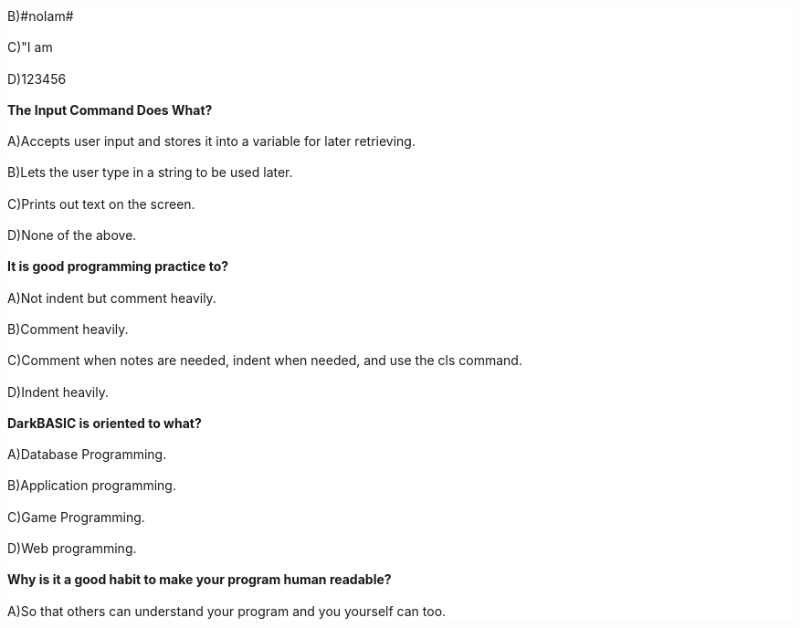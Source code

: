 
 B)#noIam#
 

 C)"I am
 

 D)123456
 


  

**The Input Command Does What?** 





 A)Accepts user input and stores it into a variable for later retrieving.
 

 B)Lets the user type in a string to be used later.
 

 C)Prints out text on the screen.
 

 D)None of the above.
 


**It is good programming practice to?** 





 A)Not indent but comment heavily.
 

 B)Comment heavily.
 

 C)Comment when notes are needed, indent when needed, and use the cls command.
 

 D)Indent heavily.
 


**DarkBASIC is oriented to what?** 





 A)Database Programming.
 

 B)Application programming.
 

 C)Game Programming.
 

 D)Web programming.
 


**Why is it a good habit to make your program human readable?** 





 A)So that others can understand your program and you yourself can too.
 